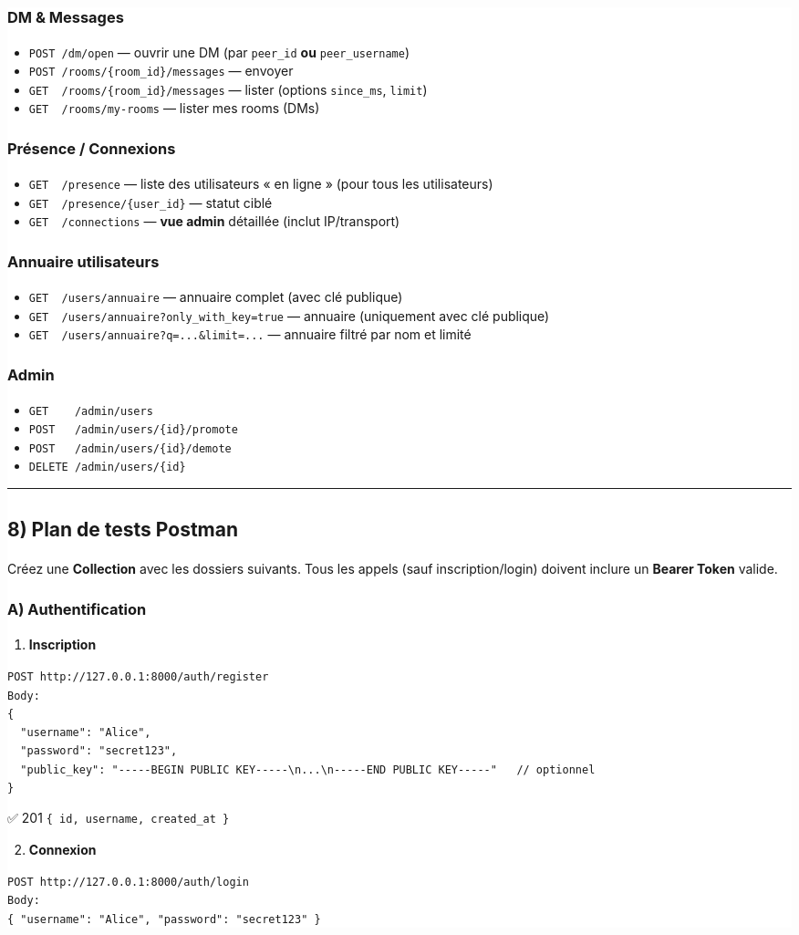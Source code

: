 ### DM & Messages

* `POST /dm/open` — ouvrir une DM (par `peer_id` **ou** `peer_username`)
* `POST /rooms/{room_id}/messages` — envoyer
* `GET  /rooms/{room_id}/messages` — lister (options `since_ms`, `limit`)
* `GET  /rooms/my-rooms` — lister mes rooms (DMs)

### Présence / Connexions

* `GET  /presence` — liste des utilisateurs « en ligne » (pour tous les utilisateurs)
* `GET  /presence/{user_id}` — statut ciblé
* `GET  /connections` — **vue admin** détaillée (inclut IP/transport)

### Annuaire utilisateurs

* `GET  /users/annuaire` — annuaire complet (avec clé publique)
* `GET  /users/annuaire?only_with_key=true` — annuaire (uniquement avec clé publique)
* `GET  /users/annuaire?q=...&limit=...` — annuaire filtré par nom et limité

### Admin

* `GET    /admin/users`
* `POST   /admin/users/{id}/promote`
* `POST   /admin/users/{id}/demote`
* `DELETE /admin/users/{id}`

---

## 8) Plan de tests **Postman**

Créez une **Collection** avec les dossiers suivants. Tous les appels (sauf inscription/login) doivent inclure un **Bearer Token** valide.

### A) Authentification

1. **Inscription**

```
POST http://127.0.0.1:8000/auth/register
Body:
{
  "username": "Alice",
  "password": "secret123",
  "public_key": "-----BEGIN PUBLIC KEY-----\n...\n-----END PUBLIC KEY-----"   // optionnel
}
```

✅ 201 `{ id, username, created_at }`

2. **Connexion**

```
POST http://127.0.0.1:8000/auth/login
Body:
{ "username": "Alice", "password": "secret123" }
```
